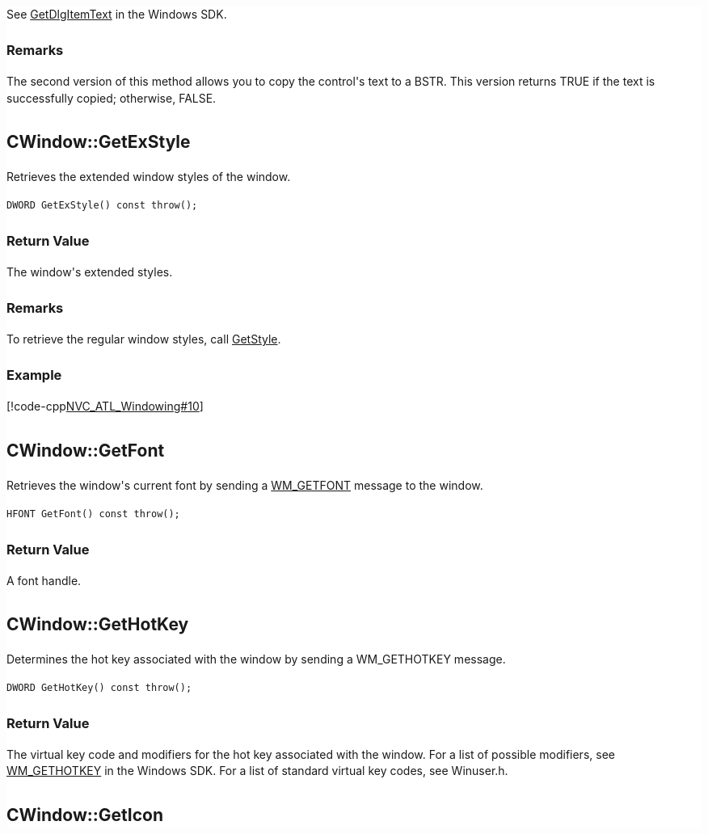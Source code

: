 See [GetDlgItemText](/windows/desktop/api/winuser/nf-winuser-getdlgitemtexta) in the Windows SDK.

### Remarks

The second version of this method allows you to copy the control's text to a BSTR. This version returns TRUE if the text is successfully copied; otherwise, FALSE.

##  <a name="getexstyle"></a>  CWindow::GetExStyle

Retrieves the extended window styles of the window.

```
DWORD GetExStyle() const throw();
```

### Return Value

The window's extended styles.

### Remarks

To retrieve the regular window styles, call [GetStyle](#getstyle).

### Example

[!code-cpp[NVC_ATL_Windowing#10](../../atl/codesnippet/cpp/cwindow-class_10.cpp)]

##  <a name="getfont"></a>  CWindow::GetFont

Retrieves the window's current font by sending a [WM_GETFONT](/windows/desktop/winmsg/wm-getfont) message to the window.

```
HFONT GetFont() const throw();
```

### Return Value

A font handle.

##  <a name="gethotkey"></a>  CWindow::GetHotKey

Determines the hot key associated with the window by sending a WM_GETHOTKEY message.

```
DWORD GetHotKey() const throw();
```

### Return Value

The virtual key code and modifiers for the hot key associated with the window. For a list of possible modifiers, see [WM_GETHOTKEY](/windows/desktop/inputdev/wm-gethotkey) in the Windows SDK. For a list of standard virtual key codes, see Winuser.h.

##  <a name="geticon"></a>  CWindow::GetIcon
